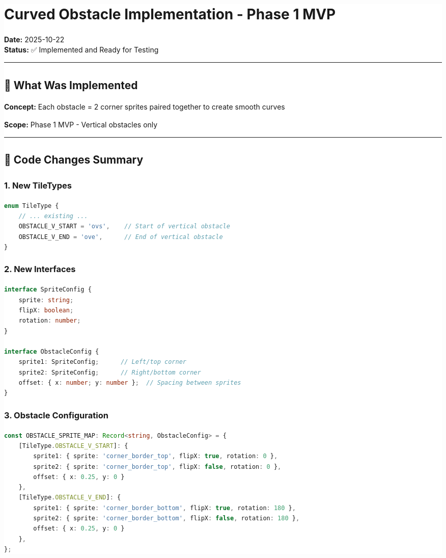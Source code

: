 # Curved Obstacle Implementation - Phase 1 MVP

**Date:** 2025-10-22  
**Status:** ✅ Implemented and Ready for Testing

---

## 🎯 What Was Implemented

**Concept:** Each obstacle = 2 corner sprites paired together to create smooth curves

**Scope:** Phase 1 MVP - Vertical obstacles only

---

## 📝 Code Changes Summary

### 1. New TileTypes

```typescript
enum TileType {
    // ... existing ...
    OBSTACLE_V_START = 'ovs',    // Start of vertical obstacle
    OBSTACLE_V_END = 'ove',      // End of vertical obstacle
}
```

### 2. New Interfaces

```typescript
interface SpriteConfig {
    sprite: string;
    flipX: boolean;
    rotation: number;
}

interface ObstacleConfig {
    sprite1: SpriteConfig;      // Left/top corner
    sprite2: SpriteConfig;      // Right/bottom corner
    offset: { x: number; y: number };  // Spacing between sprites
}
```

### 3. Obstacle Configuration

```typescript
const OBSTACLE_SPRITE_MAP: Record<string, ObstacleConfig> = {
    [TileType.OBSTACLE_V_START]: {
        sprite1: { sprite: 'corner_border_top', flipX: true, rotation: 0 },
        sprite2: { sprite: 'corner_border_top', flipX: false, rotation: 0 },
        offset: { x: 0.25, y: 0 }
    },
    [TileType.OBSTACLE_V_END]: {
        sprite1: { sprite: 'corner_border_bottom', flipX: true, rotation: 180 },
        sprite2: { sprite: 'corner_border_bottom', flipX: false, rotation: 180 },
        offset: { x: 0.25, y: 0 }
    },
};
```
